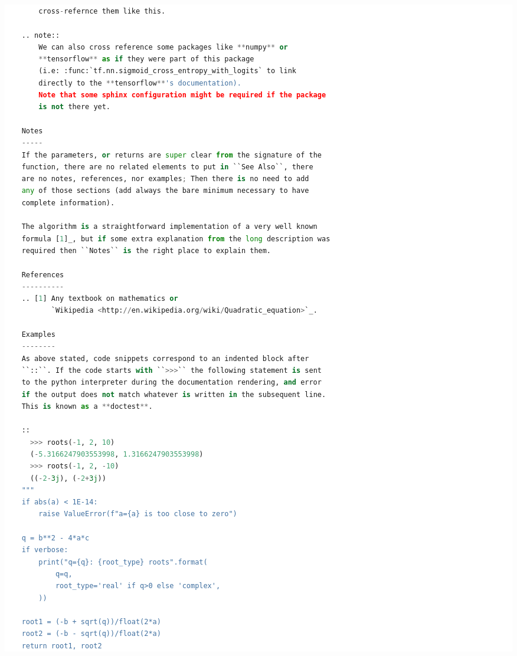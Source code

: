 ```py
        cross-refernce them like this.

    .. note::
        We can also cross reference some packages like **numpy** or
        **tensorflow** as if they were part of this package
        (i.e: :func:`tf.nn.sigmoid_cross_entropy_with_logits` to link
        directly to the **tensorflow**'s documentation).
        Note that some sphinx configuration might be required if the package
        is not there yet.

    Notes
    -----
    If the parameters, or returns are super clear from the signature of the
    function, there are no related elements to put in ``See Also``, there
    are no notes, references, nor examples; Then there is no need to add
    any of those sections (add always the bare minimum necessary to have
    complete information).

    The algorithm is a straightforward implementation of a very well known
    formula [1]_, but if some extra explanation from the long description was
    required then ``Notes`` is the right place to explain them.

    References
    ----------
    .. [1] Any textbook on mathematics or
           `Wikipedia <http://en.wikipedia.org/wiki/Quadratic_equation>`_.

    Examples
    --------
    As above stated, code snippets correspond to an indented block after
    ``::``. If the code starts with ``>>>`` the following statement is sent
    to the python interpreter during the documentation rendering, and error
    if the output does not match whatever is written in the subsequent line.
    This is known as a **doctest**.

    ::
      >>> roots(-1, 2, 10)
      (-5.3166247903553998, 1.3166247903553998)
      >>> roots(-1, 2, -10)
      ((-2-3j), (-2+3j))
    """
    if abs(a) < 1E-14:
        raise ValueError(f"a={a} is too close to zero")

    q = b**2 - 4*a*c
    if verbose:
        print("q={q}: {root_type} roots".format(
            q=q,
            root_type='real' if q>0 else 'complex',
        ))

    root1 = (-b + sqrt(q))/float(2*a)
    root2 = (-b - sqrt(q))/float(2*a)
    return root1, root2
```
